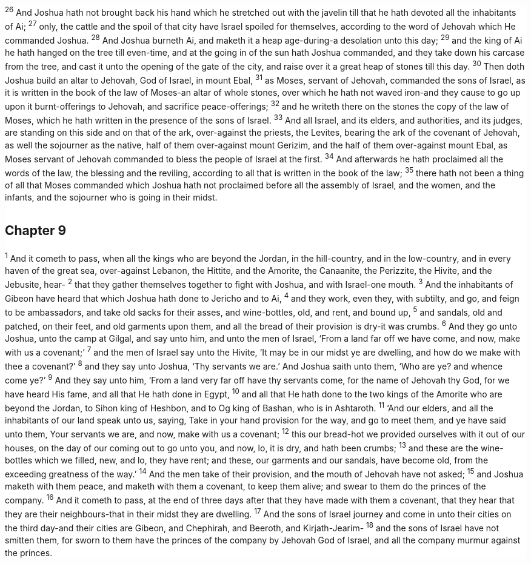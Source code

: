 <sup>26</sup> And Joshua hath not brought back his hand which he stretched out with the javelin till that he hath devoted all the inhabitants of Ai;
<sup>27</sup> only, the cattle and the spoil of that city have Israel spoiled for themselves, according to the word of Jehovah which He commanded Joshua.
<sup>28</sup> And Joshua burneth Ai, and maketh it a heap age-during-a desolation unto this day;
<sup>29</sup> and the king of Ai he hath hanged on the tree till even-time, and at the going in of the sun hath Joshua commanded, and they take down his carcase from the tree, and cast it unto the opening of the gate of the city, and raise over it a great heap of stones till this day.
<sup>30</sup> Then doth Joshua build an altar to Jehovah, God of Israel, in mount Ebal,
<sup>31</sup> as Moses, servant of Jehovah, commanded the sons of Israel, as it is written in the book of the law of Moses-an altar of whole stones, over which he hath not waved iron-and they cause to go up upon it burnt-offerings to Jehovah, and sacrifice peace-offerings;
<sup>32</sup> and he writeth there on the stones the copy of the law of Moses, which he hath written in the presence of the sons of Israel.
<sup>33</sup> And all Israel, and its elders, and authorities, and its judges, are standing on this side and on that of the ark, over-against the priests, the Levites, bearing the ark of the covenant of Jehovah, as well the sojourner as the native, half of them over-against mount Gerizim, and the half of them over-against mount Ebal, as Moses servant of Jehovah commanded to bless the people of Israel at the first.
<sup>34</sup> And afterwards he hath proclaimed all the words of the law, the blessing and the reviling, according to all that is written in the book of the law;
<sup>35</sup> there hath not been a thing of all that Moses commanded which Joshua hath not proclaimed before all the assembly of Israel, and the women, and the infants, and the sojourner who is going in their midst.
## Chapter 9

<sup>1</sup> And it cometh to pass, when all the kings who are beyond the Jordan, in the hill-country, and in the low-country, and in every haven of the great sea, over-against Lebanon, the Hittite, and the Amorite, the Canaanite, the Perizzite, the Hivite, and the Jebusite, hear-
<sup>2</sup> that they gather themselves together to fight with Joshua, and with Israel-one mouth.
<sup>3</sup> And the inhabitants of Gibeon have heard that which Joshua hath done to Jericho and to Ai,
<sup>4</sup> and they work, even they, with subtilty, and go, and feign to be ambassadors, and take old sacks for their asses, and wine-bottles, old, and rent, and bound up,
<sup>5</sup> and sandals, old and patched, on their feet, and old garments upon them, and all the bread of their provision is dry-it was crumbs.
<sup>6</sup> And they go unto Joshua, unto the camp at Gilgal, and say unto him, and unto the men of Israel, ‘From a land far off we have come, and now, make with us a covenant;’
<sup>7</sup> and the men of Israel say unto the Hivite, ‘It may be in our midst ye are dwelling, and how do we make with thee a covenant?’
<sup>8</sup> and they say unto Joshua, ‘Thy servants we are.’ And Joshua saith unto them, ‘Who are ye? and whence come ye?’
<sup>9</sup> And they say unto him, ‘From a land very far off have thy servants come, for the name of Jehovah thy God, for we have heard His fame, and all that He hath done in Egypt,
<sup>10</sup> and all that He hath done to the two kings of the Amorite who are beyond the Jordan, to Sihon king of Heshbon, and to Og king of Bashan, who is in Ashtaroth.
<sup>11</sup> ‘And our elders, and all the inhabitants of our land speak unto us, saying, Take in your hand provision for the way, and go to meet them, and ye have said unto them, Your servants we are, and now, make with us a covenant;
<sup>12</sup> this our bread-hot we provided ourselves with it out of our houses, on the day of our coming out to go unto you, and now, lo, it is dry, and hath been crumbs;
<sup>13</sup> and these are the wine-bottles which we filled, new, and lo, they have rent; and these, our garments and our sandals, have become old, from the exceeding greatness of the way.’
<sup>14</sup> And the men take of their provision, and the mouth of Jehovah have not asked;
<sup>15</sup> and Joshua maketh with them peace, and maketh with them a covenant, to keep them alive; and swear to them do the princes of the company.
<sup>16</sup> And it cometh to pass, at the end of three days after that they have made with them a covenant, that they hear that they are their neighbours-that in their midst they are dwelling.
<sup>17</sup> And the sons of Israel journey and come in unto their cities on the third day-and their cities are Gibeon, and Chephirah, and Beeroth, and Kirjath-Jearim-
<sup>18</sup> and the sons of Israel have not smitten them, for sworn to them have the princes of the company by Jehovah God of Israel, and all the company murmur against the princes.